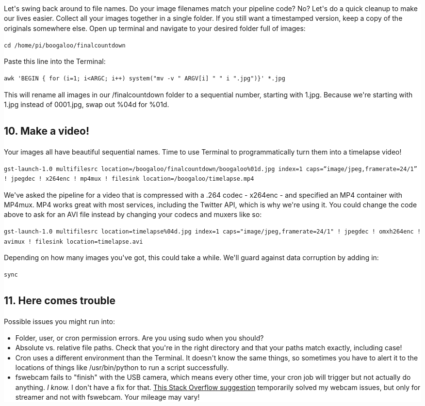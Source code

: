Let's swing back around to file names. Do your image filenames match your pipeline code? No? Let's do a quick cleanup to make our lives easier. Collect all your images together in a single folder. If you still want a timestamped version, keep a copy of the originals somewhere else. Open up terminal and navigate to your desired folder full of images:

`cd /home/pi/boogaloo/finalcountdown`

Paste this line into the Terminal:

`awk 'BEGIN { for (i=1; i<ARGC; i++) system("mv -v " ARGV[i] " " i ".jpg")}' *.jpg`

This will rename all images in our /finalcountdown folder to a sequential number, starting with 1.jpg. Because we're starting with 1.jpg instead of 0001.jpg, swap out %04d for %01d.

## 10. Make a video!

Your images all have beautiful sequential names. Time to use Terminal to programmatically turn them into a timelapse video! 

`gst-launch-1.0 multifilesrc location=/boogaloo/finalcountdown/boogaloo%01d.jpg index=1 caps=“image/jpeg,framerate=24/1” ! jpegdec ! x264enc ! mp4mux ! filesink location=/boogaloo/timelapse.mp4`

We've asked the pipeline for a video that is compressed with a .264 codec - x264enc - and specified an MP4 container with MP4mux. MP4 works great with most services, including the Twitter API, which is why we're using it. You could change the code above to ask for an AVI file instead by changing your codecs and muxers like so:

`gst-launch-1.0 multifilesrc location=timelapse%04d.jpg index=1 caps="image/jpeg,framerate=24/1" ! jpegdec ! omxh264enc ! avimux ! filesink location=timelapse.avi`

Depending on how many images you've got, this could take a while. We'll guard against data corruption by adding in:

`sync`

## 11. Here comes trouble

Possible issues you might run into:
* Folder, user, or cron permission errors. Are you using sudo when you should?
* Absolute vs. relative file paths. Check that you're in the right directory and that your paths match exactly, including case!
* Cron uses a different environment than the Terminal. It doesn't know the same things, so sometimes you have to alert it to the locations of things like /usr/bin/python to run a script successfully.
* fswebcam fails to "finish" with the USB camera, which means every other time, your cron job will trigger but not actually do anything. *I know.* I don't have a fix for that. [This Stack Overflow suggestion](https://stackoverflow.com/questions/46253564/recording-usb-cam-on-raspberry-pi-with-ffmpeg-usb-troubleshooting) temporarily solved my webcam issues, but only for streamer and not with fswebcam. Your mileage may vary!
